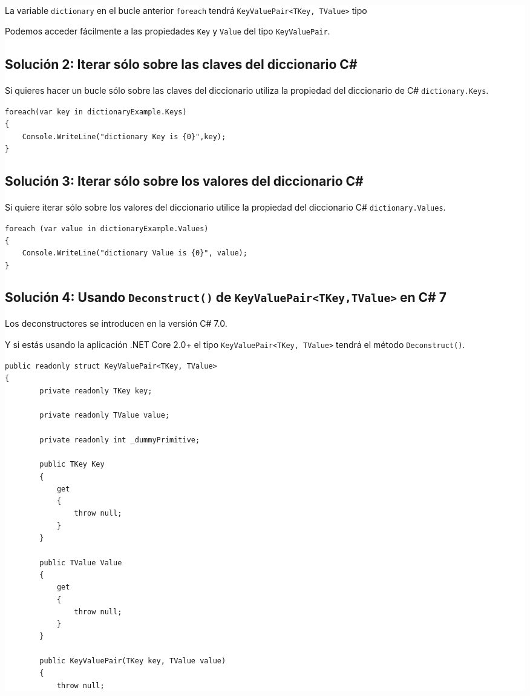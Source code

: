 La variable `dictionary` en el bucle anterior `foreach` tendrá `KeyValuePair<TKey, TValue>` tipo 

Podemos acceder fácilmente a las propiedades `Key` y `Value` del tipo `KeyValuePair`.

## Solución 2: Iterar sólo sobre las claves del diccionario C#

Si quieres hacer un bucle sólo sobre las claves del diccionario utiliza la propiedad del diccionario de C# `dictionary.Keys`.

```
foreach(var key in dictionaryExample.Keys)
{
    Console.WriteLine("dictionary Key is {0}",key);
}
```

## Solución 3: Iterar sólo sobre los valores del diccionario C#

Si quiere iterar sólo sobre los valores del diccionario utilice la propiedad del diccionario C# `dictionary.Values`.

```
foreach (var value in dictionaryExample.Values)
{
    Console.WriteLine("dictionary Value is {0}", value);
}
```

## Solución 4: Usando `Deconstruct()` de `KeyValuePair<TKey,TValue>` en C# 7

Los deconstructores se introducen en la versión C# 7.0.
 
Y si estás usando la aplicación .NET Core 2.0+ el tipo `KeyValuePair<TKey, TValue>` tendrá el método `Deconstruct()`.

```
public readonly struct KeyValuePair<TKey, TValue>
{
        private readonly TKey key;

        private readonly TValue value;

        private readonly int _dummyPrimitive;

        public TKey Key
        {
            get
            {
                throw null;
            }
        }

        public TValue Value
        {
            get
            {
                throw null;
            }
        }

        public KeyValuePair(TKey key, TValue value)
        {
            throw null;
```